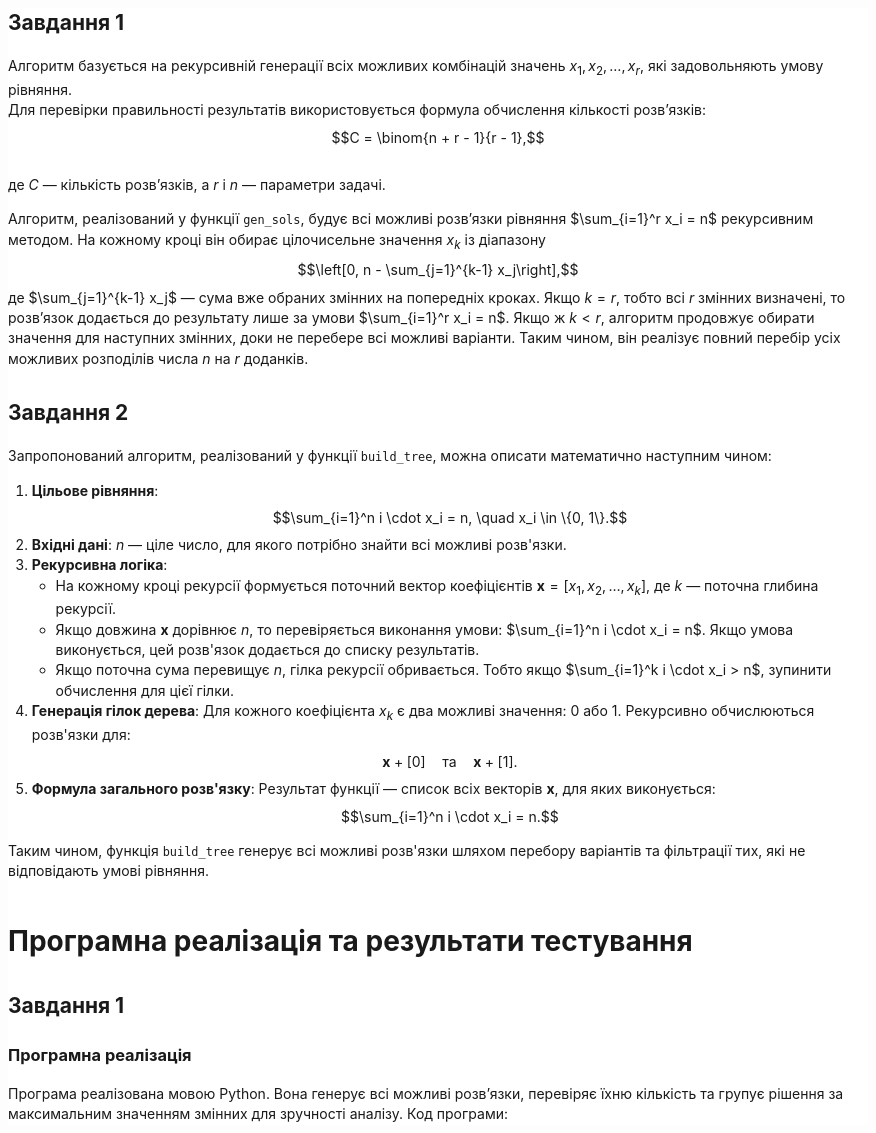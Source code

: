 ## Завдання 1

Алгоритм базується на рекурсивній генерації всіх можливих комбінацій значень $x_1, x_2, \ldots, x_r$, які задовольняють умову рівняння.  
Для перевірки правильності результатів використовується формула обчислення кількості розв’язків:  
$$C = \binom{n + r - 1}{r - 1},$$  
де $C$ — кількість розв’язків, а $r$ і $n$ — параметри задачі.

Алгоритм, реалізований у функції `gen_sols`, будує всі можливі розв’язки рівняння $\sum_{i=1}^r x_i = n$ рекурсивним методом. На кожному кроці він обирає цілочисельне значення $x_k$ із діапазону
$$\left[0, n - \sum_{j=1}^{k-1} x_j\right],$$
де $\sum_{j=1}^{k-1} x_j$ — сума вже обраних змінних на попередніх кроках. Якщо $k = r$, тобто всі $r$ змінних визначені, то розв’язок додається до результату лише за умови $\sum_{i=1}^r x_i = n$. Якщо ж $k < r$, алгоритм продовжує обирати значення для наступних змінних, доки не перебере всі можливі варіанти. Таким чином, він реалізує повний перебір усіх можливих розподілів числа $n$ на $r$ доданків. 

## Завдання 2

Запропонований алгоритм, реалізований у функції `build_tree`, можна описати математично наступним чином:

1. **Цільове рівняння**:
    $$\sum_{i=1}^n i \cdot x_i = n, \quad x_i \in \{0, 1\}.$$
2. **Вхідні дані**: $n$ — ціле число, для якого потрібно знайти всі можливі розв'язки.    
3. **Рекурсивна логіка**:
    - На кожному кроці рекурсії формується поточний вектор коефіцієнтів $\mathbf{x} = [x_1, x_2, \ldots, x_k]$, де $k$ — поточна глибина рекурсії.
    - Якщо довжина $\mathbf{x}$ дорівнює $n$, то перевіряється виконання умови: $\sum_{i=1}^n i \cdot x_i = n$. Якщо умова виконується, цей розв'язок додається до списку результатів.
    - Якщо поточна сума перевищує $n$, гілка рекурсії обривається. Тобто якщо $\sum_{i=1}^k i \cdot x_i > n$, зупинити обчислення для цієї гілки.
4. **Генерація гілок дерева**: Для кожного коефіцієнта $x_k$ є два можливі значення: $0$ або $1$. Рекурсивно обчислюються розв'язки для:
    $$\mathbf{x} + [0] \quad \text{та} \quad \mathbf{x} + [1].$$
5. **Формула загального розв'язку**: Результат функції — список всіх векторів $\mathbf{x}$, для яких виконується:
    $$\sum_{i=1}^n i \cdot x_i = n.$$

Таким чином, функція `build_tree` генерує всі можливі розв'язки шляхом перебору варіантів та фільтрації тих, які не відповідають умові рівняння.

# Програмна реалізація та результати тестування

## Завдання 1
### Програмна реалізація
Програма реалізована мовою Python. Вона генерує всі можливі розв’язки, перевіряє їхню кількість та групує рішення за максимальним значенням змінних для зручності аналізу. Код програми:
